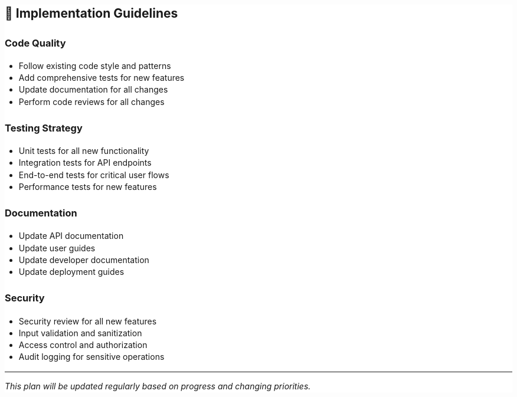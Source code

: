 ## 📝 Implementation Guidelines

### Code Quality
- Follow existing code style and patterns
- Add comprehensive tests for new features
- Update documentation for all changes
- Perform code reviews for all changes

### Testing Strategy
- Unit tests for all new functionality
- Integration tests for API endpoints
- End-to-end tests for critical user flows
- Performance tests for new features

### Documentation
- Update API documentation
- Update user guides
- Update developer documentation
- Update deployment guides

### Security
- Security review for all new features
- Input validation and sanitization
- Access control and authorization
- Audit logging for sensitive operations

---

*This plan will be updated regularly based on progress and changing priorities.*